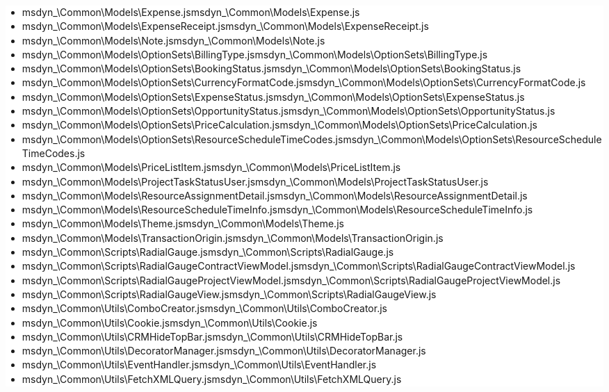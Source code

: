 - <span data-ttu-id="0c584-393">msdyn\_\\Common\\Models\\Expense.js</span><span class="sxs-lookup"><span data-stu-id="0c584-393">msdyn\_\\Common\\Models\\Expense.js</span></span>
- <span data-ttu-id="0c584-394">msdyn\_\\Common\\Models\\ExpenseReceipt.js</span><span class="sxs-lookup"><span data-stu-id="0c584-394">msdyn\_\\Common\\Models\\ExpenseReceipt.js</span></span>
- <span data-ttu-id="0c584-395">msdyn\_\\Common\\Models\\Note.js</span><span class="sxs-lookup"><span data-stu-id="0c584-395">msdyn\_\\Common\\Models\\Note.js</span></span>
- <span data-ttu-id="0c584-396">msdyn\_\\Common\\Models\\OptionSets\\BillingType.js</span><span class="sxs-lookup"><span data-stu-id="0c584-396">msdyn\_\\Common\\Models\\OptionSets\\BillingType.js</span></span>
- <span data-ttu-id="0c584-397">msdyn\_\\Common\\Models\\OptionSets\\BookingStatus.js</span><span class="sxs-lookup"><span data-stu-id="0c584-397">msdyn\_\\Common\\Models\\OptionSets\\BookingStatus.js</span></span>
- <span data-ttu-id="0c584-398">msdyn\_\\Common\\Models\\OptionSets\\CurrencyFormatCode.js</span><span class="sxs-lookup"><span data-stu-id="0c584-398">msdyn\_\\Common\\Models\\OptionSets\\CurrencyFormatCode.js</span></span>
- <span data-ttu-id="0c584-399">msdyn\_\\Common\\Models\\OptionSets\\ExpenseStatus.js</span><span class="sxs-lookup"><span data-stu-id="0c584-399">msdyn\_\\Common\\Models\\OptionSets\\ExpenseStatus.js</span></span>
- <span data-ttu-id="0c584-400">msdyn\_\\Common\\Models\\OptionSets\\OpportunityStatus.js</span><span class="sxs-lookup"><span data-stu-id="0c584-400">msdyn\_\\Common\\Models\\OptionSets\\OpportunityStatus.js</span></span>
- <span data-ttu-id="0c584-401">msdyn\_\\Common\\Models\\OptionSets\\PriceCalculation.js</span><span class="sxs-lookup"><span data-stu-id="0c584-401">msdyn\_\\Common\\Models\\OptionSets\\PriceCalculation.js</span></span>
- <span data-ttu-id="0c584-402">msdyn\_\\Common\\Models\\OptionSets\\ResourceScheduleTimeCodes.js</span><span class="sxs-lookup"><span data-stu-id="0c584-402">msdyn\_\\Common\\Models\\OptionSets\\ResourceScheduleTimeCodes.js</span></span>
- <span data-ttu-id="0c584-403">msdyn\_\\Common\\Models\\PriceListItem.js</span><span class="sxs-lookup"><span data-stu-id="0c584-403">msdyn\_\\Common\\Models\\PriceListItem.js</span></span>
- <span data-ttu-id="0c584-404">msdyn\_\\Common\\Models\\ProjectTaskStatusUser.js</span><span class="sxs-lookup"><span data-stu-id="0c584-404">msdyn\_\\Common\\Models\\ProjectTaskStatusUser.js</span></span>
- <span data-ttu-id="0c584-405">msdyn\_\\Common\\Models\\ResourceAssignmentDetail.js</span><span class="sxs-lookup"><span data-stu-id="0c584-405">msdyn\_\\Common\\Models\\ResourceAssignmentDetail.js</span></span>
- <span data-ttu-id="0c584-406">msdyn\_\\Common\\Models\\ResourceScheduleTimeInfo.js</span><span class="sxs-lookup"><span data-stu-id="0c584-406">msdyn\_\\Common\\Models\\ResourceScheduleTimeInfo.js</span></span>
- <span data-ttu-id="0c584-407">msdyn\_\\Common\\Models\\Theme.js</span><span class="sxs-lookup"><span data-stu-id="0c584-407">msdyn\_\\Common\\Models\\Theme.js</span></span>
- <span data-ttu-id="0c584-408">msdyn\_\\Common\\Models\\TransactionOrigin.js</span><span class="sxs-lookup"><span data-stu-id="0c584-408">msdyn\_\\Common\\Models\\TransactionOrigin.js</span></span>
- <span data-ttu-id="0c584-409">msdyn\_\\Common\\Scripts\\RadialGauge.js</span><span class="sxs-lookup"><span data-stu-id="0c584-409">msdyn\_\\Common\\Scripts\\RadialGauge.js</span></span>
- <span data-ttu-id="0c584-410">msdyn\_\\Common\\Scripts\\RadialGaugeContractViewModel.js</span><span class="sxs-lookup"><span data-stu-id="0c584-410">msdyn\_\\Common\\Scripts\\RadialGaugeContractViewModel.js</span></span>
- <span data-ttu-id="0c584-411">msdyn\_\\Common\\Scripts\\RadialGaugeProjectViewModel.js</span><span class="sxs-lookup"><span data-stu-id="0c584-411">msdyn\_\\Common\\Scripts\\RadialGaugeProjectViewModel.js</span></span>
- <span data-ttu-id="0c584-412">msdyn\_\\Common\\Scripts\\RadialGaugeView.js</span><span class="sxs-lookup"><span data-stu-id="0c584-412">msdyn\_\\Common\\Scripts\\RadialGaugeView.js</span></span>
- <span data-ttu-id="0c584-413">msdyn\_\\Common\\Utils\\ComboCreator.js</span><span class="sxs-lookup"><span data-stu-id="0c584-413">msdyn\_\\Common\\Utils\\ComboCreator.js</span></span>
- <span data-ttu-id="0c584-414">msdyn\_\\Common\\Utils\\Cookie.js</span><span class="sxs-lookup"><span data-stu-id="0c584-414">msdyn\_\\Common\\Utils\\Cookie.js</span></span>
- <span data-ttu-id="0c584-415">msdyn\_\\Common\\Utils\\CRMHideTopBar.js</span><span class="sxs-lookup"><span data-stu-id="0c584-415">msdyn\_\\Common\\Utils\\CRMHideTopBar.js</span></span>
- <span data-ttu-id="0c584-416">msdyn\_\\Common\\Utils\\DecoratorManager.js</span><span class="sxs-lookup"><span data-stu-id="0c584-416">msdyn\_\\Common\\Utils\\DecoratorManager.js</span></span>
- <span data-ttu-id="0c584-417">msdyn\_\\Common\\Utils\\EventHandler.js</span><span class="sxs-lookup"><span data-stu-id="0c584-417">msdyn\_\\Common\\Utils\\EventHandler.js</span></span>
- <span data-ttu-id="0c584-418">msdyn\_\\Common\\Utils\\FetchXMLQuery.js</span><span class="sxs-lookup"><span data-stu-id="0c584-418">msdyn\_\\Common\\Utils\\FetchXMLQuery.js</span></span>